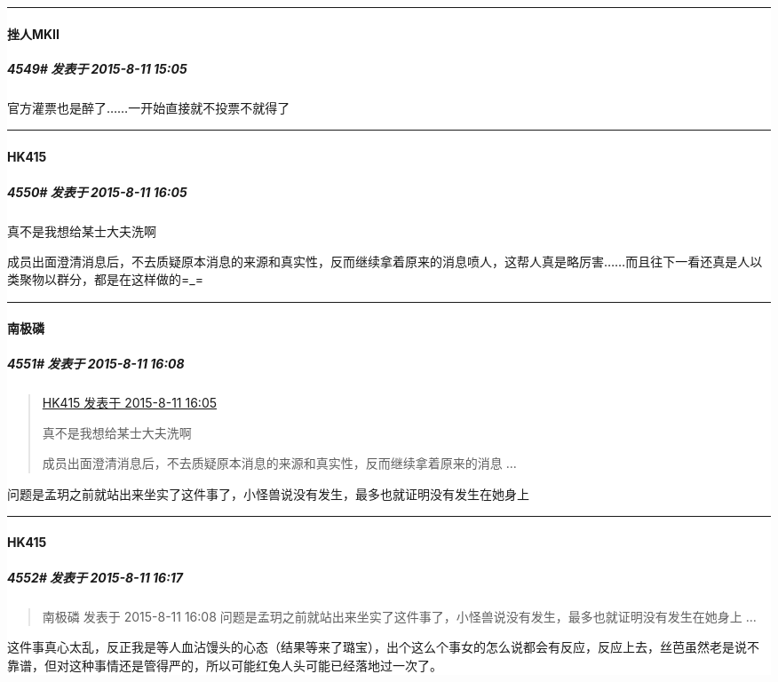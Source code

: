 





*****

####  挫人MKII  
##### 4549#       发表于 2015-8-11 15:05




官方灌票也是醉了……一开始直接就不投票不就得了







*****

####  HK415  
##### 4550#       发表于 2015-8-11 16:05




真不是我想给某士大夫洗啊

成员出面澄清消息后，不去质疑原本消息的来源和真实性，反而继续拿着原来的消息喷人，这帮人真是略厉害……而且往下一看还真是人以类聚物以群分，都是在这样做的=_=







*****

####  南极磷  
##### 4551#       发表于 2015-8-11 16:08



<blockquote><a href="httphttps://bbs.saraba1st.com/2b/forum.php?mod=redirect&amp;goto=findpost&amp;pid=29825867&amp;ptid=1105387" target="_blank">HK415 发表于 2015-8-11 16:05</a>

真不是我想给某士大夫洗啊

成员出面澄清消息后，不去质疑原本消息的来源和真实性，反而继续拿着原来的消息 ...</blockquote>
问题是孟玥之前就站出来坐实了这件事了，小怪兽说没有发生，最多也就证明没有发生在她身上







*****

####  HK415  
##### 4552#       发表于 2015-8-11 16:17



<blockquote>南极磷 发表于 2015-8-11 16:08
问题是孟玥之前就站出来坐实了这件事了，小怪兽说没有发生，最多也就证明没有发生在她身上 ...</blockquote>
这件事真心太乱，反正我是等人血沾馒头的心态（结果等来了璐宝），出个这么个事女的怎么说都会有反应，反应上去，丝芭虽然老是说不靠谱，但对这种事情还是管得严的，所以可能红兔人头可能已经落地过一次了。
